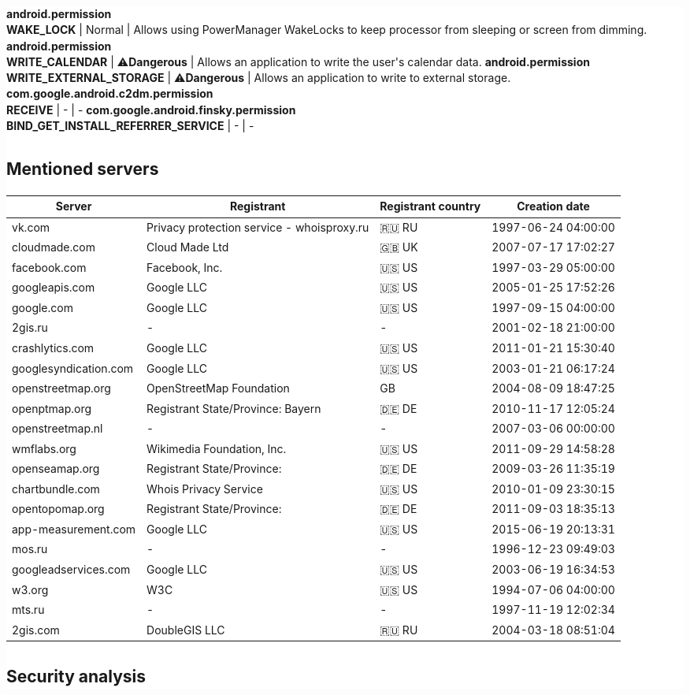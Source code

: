  **android.permission<br>WAKE_LOCK** | Normal | Allows using PowerManager WakeLocks to keep processor from sleeping or screen from dimming. 
 **android.permission<br>WRITE_CALENDAR** | :warning:**Dangerous** | Allows an application to write the user's calendar data. 
 **android.permission<br>WRITE_EXTERNAL_STORAGE** | :warning:**Dangerous** | Allows an application to write to external storage. 
 **com.google.android.c2dm.permission<br>RECEIVE** | - | - 
 **com.google.android.finsky.permission<br>BIND_GET_INSTALL_REFERRER_SERVICE** | - | - 


## Mentioned servers

| **Server** | **Registrant** | **Registrant country** | **Creation date** | 
|-------------------------|-------------------------|-------------------------|-------------------------|
 | vk.com | Privacy protection service - whoisproxy.ru | :ru: RU | 1997-06-24 04:00:00 |
 | cloudmade.com | Cloud Made Ltd | :uk: UK | 2007-07-17 17:02:27 |
 | facebook.com | Facebook, Inc. | :us: US | 1997-03-29 05:00:00 |
 | googleapis.com | Google LLC | :us: US | 2005-01-25 17:52:26 |
 | google.com | Google LLC | :us: US | 1997-09-15 04:00:00 |
 | 2gis.ru | - | - | 2001-02-18 21:00:00 |
 | crashlytics.com | Google LLC | :us: US | 2011-01-21 15:30:40 |
 | googlesyndication.com | Google LLC | :us: US | 2003-01-21 06:17:24 |
 | openstreetmap.org | OpenStreetMap Foundation | GB | 2004-08-09 18:47:25 |
 | openptmap.org | Registrant State/Province: Bayern | :de: DE | 2010-11-17 12:05:24 |
 | openstreetmap.nl | - | - | 2007-03-06 00:00:00 |
 | wmflabs.org | Wikimedia Foundation, Inc. | :us: US | 2011-09-29 14:58:28 |
 | openseamap.org | Registrant State/Province: | :de: DE | 2009-03-26 11:35:19 |
 | chartbundle.com | Whois Privacy Service | :us: US | 2010-01-09 23:30:15 |
 | opentopomap.org | Registrant State/Province: | :de: DE | 2011-09-03 18:35:13 |
 | app-measurement.com | Google LLC | :us: US | 2015-06-19 20:13:31 |
 | mos.ru | - | - | 1996-12-23 09:49:03 |
 | googleadservices.com | Google LLC | :us: US | 2003-06-19 16:34:53 |
 | w3.org | W3C | :us: US | 1994-07-06 04:00:00 |
 | mts.ru | - | - | 1997-11-19 12:02:34 |
 | 2gis.com | DoubleGIS LLC | :ru: RU | 2004-03-18 08:51:04 |


## Security analysis 
